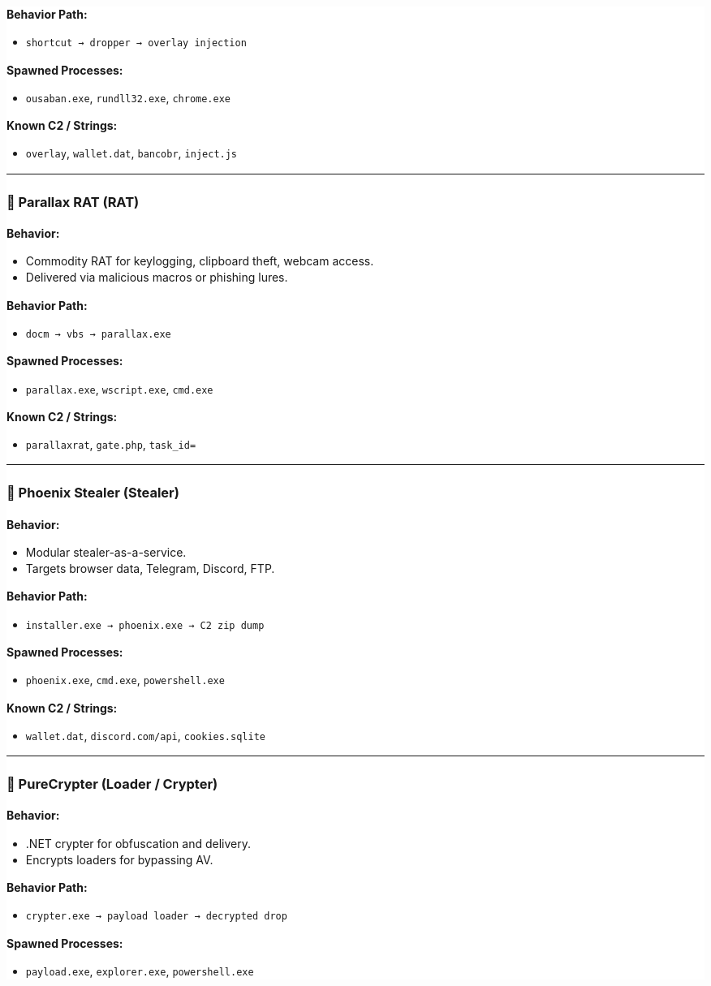 **Behavior Path:**
- `shortcut → dropper → overlay injection`

**Spawned Processes:**
- `ousaban.exe`, `rundll32.exe`, `chrome.exe`

**Known C2 / Strings:**
- `overlay`, `wallet.dat`, `bancobr`, `inject.js`

---

### 🧬 Parallax RAT (RAT)

**Behavior:**
- Commodity RAT for keylogging, clipboard theft, webcam access.
- Delivered via malicious macros or phishing lures.

**Behavior Path:**
- `docm → vbs → parallax.exe`

**Spawned Processes:**
- `parallax.exe`, `wscript.exe`, `cmd.exe`

**Known C2 / Strings:**
- `parallaxrat`, `gate.php`, `task_id=`

---

### 🧬 Phoenix Stealer (Stealer)

**Behavior:**
- Modular stealer-as-a-service.
- Targets browser data, Telegram, Discord, FTP.

**Behavior Path:**
- `installer.exe → phoenix.exe → C2 zip dump`

**Spawned Processes:**
- `phoenix.exe`, `cmd.exe`, `powershell.exe`

**Known C2 / Strings:**
- `wallet.dat`, `discord.com/api`, `cookies.sqlite`

---

### 🧬 PureCrypter (Loader / Crypter)

**Behavior:**
- .NET crypter for obfuscation and delivery.
- Encrypts loaders for bypassing AV.

**Behavior Path:**
- `crypter.exe → payload loader → decrypted drop`

**Spawned Processes:**
- `payload.exe`, `explorer.exe`, `powershell.exe`
